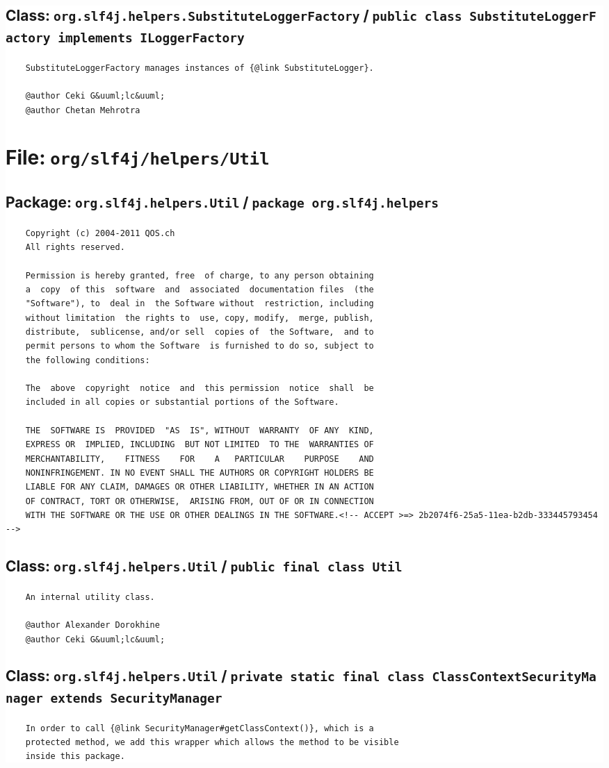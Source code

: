 ## Class: `org.slf4j.helpers.SubstituteLoggerFactory` / `public class SubstituteLoggerFactory implements ILoggerFactory`

        
        SubstituteLoggerFactory manages instances of {@link SubstituteLogger}.
        
        @author Ceki G&uuml;lc&uuml;
        @author Chetan Mehrotra

# File: `org/slf4j/helpers/Util`

## Package: `org.slf4j.helpers.Util` / `package org.slf4j.helpers`

        
        Copyright (c) 2004-2011 QOS.ch
        All rights reserved.
        
        Permission is hereby granted, free  of charge, to any person obtaining
        a  copy  of this  software  and  associated  documentation files  (the
        "Software"), to  deal in  the Software without  restriction, including
        without limitation  the rights to  use, copy, modify,  merge, publish,
        distribute,  sublicense, and/or sell  copies of  the Software,  and to
        permit persons to whom the Software  is furnished to do so, subject to
        the following conditions:
        
        The  above  copyright  notice  and  this permission  notice  shall  be
        included in all copies or substantial portions of the Software.
        
        THE  SOFTWARE IS  PROVIDED  "AS  IS", WITHOUT  WARRANTY  OF ANY  KIND,
        EXPRESS OR  IMPLIED, INCLUDING  BUT NOT LIMITED  TO THE  WARRANTIES OF
        MERCHANTABILITY,    FITNESS    FOR    A   PARTICULAR    PURPOSE    AND
        NONINFRINGEMENT. IN NO EVENT SHALL THE AUTHORS OR COPYRIGHT HOLDERS BE
        LIABLE FOR ANY CLAIM, DAMAGES OR OTHER LIABILITY, WHETHER IN AN ACTION
        OF CONTRACT, TORT OR OTHERWISE,  ARISING FROM, OUT OF OR IN CONNECTION
        WITH THE SOFTWARE OR THE USE OR OTHER DEALINGS IN THE SOFTWARE.<!-- ACCEPT >=> 2b2074f6-25a5-11ea-b2db-333445793454 -->

## Class: `org.slf4j.helpers.Util` / `public final class Util`

        
        An internal utility class.
        
        @author Alexander Dorokhine
        @author Ceki G&uuml;lc&uuml;

## Class: `org.slf4j.helpers.Util` / `private static final class ClassContextSecurityManager extends SecurityManager`

        
        In order to call {@link SecurityManager#getClassContext()}, which is a
        protected method, we add this wrapper which allows the method to be visible
        inside this package.
